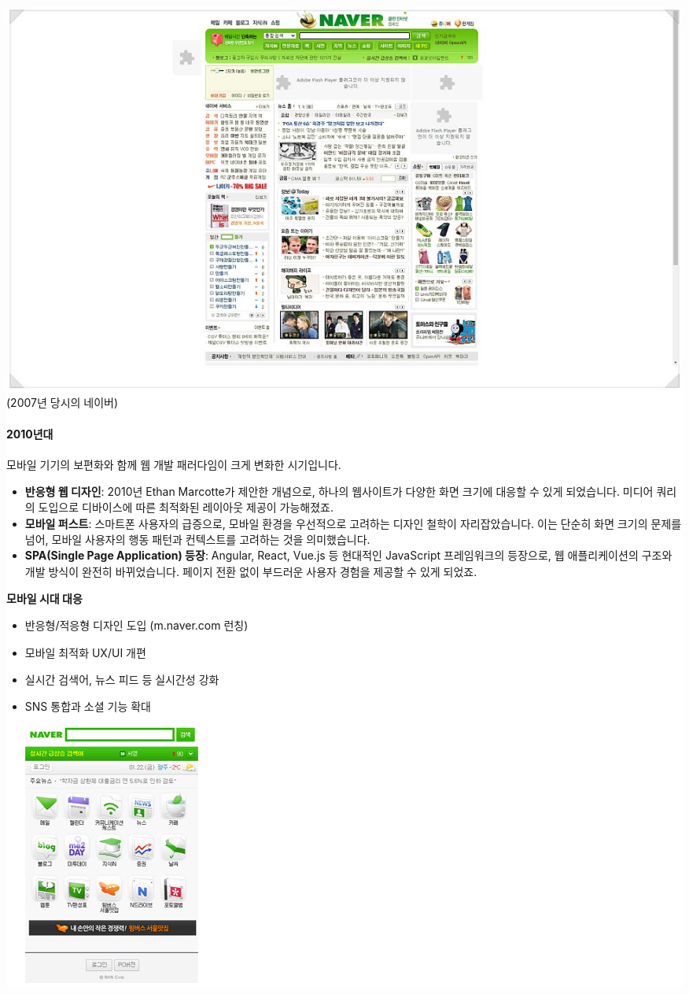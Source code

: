   ![02-1.jpg](/assets/images/posts/2025-03-13-ux-trends-and-spatial-computing-paradigm-1//02-1.jpg)
  (2007년 당시의 네이버)

#### **2010년대**

모바일 기기의 보편화와 함께 웹 개발 패러다임이 크게 변화한 시기입니다.

- **반응형 웹 디자인**: 2010년 Ethan Marcotte가 제안한 개념으로, 하나의 웹사이트가 다양한 화면 크기에 대응할 수 있게 되었습니다. 미디어 쿼리의 도입으로 디바이스에 따른 최적화된 레이아웃 제공이 가능해졌죠.
- **모바일 퍼스트**: 스마트폰 사용자의 급증으로, 모바일 환경을 우선적으로 고려하는 디자인 철학이 자리잡았습니다. 이는 단순히 화면 크기의 문제를 넘어, 모바일 사용자의 행동 패턴과 컨텍스트를 고려하는 것을 의미했습니다.
- **SPA(Single Page Application) 등장**: Angular, React, Vue.js 등 현대적인 JavaScript 프레임워크의 등장으로, 웹 애플리케이션의 구조와 개발 방식이 완전히 바뀌었습니다. 페이지 전환 없이 부드러운 사용자 경험을 제공할 수 있게 되었죠.

**모바일 시대 대응**

- 반응형/적응형 디자인 도입 (m.naver.com 런칭)
- 모바일 최적화 UX/UI 개편
- 실시간 검색어, 뉴스 피드 등 실시간성 강화
- SNS 통합과 소셜 기능 확대

  ![02-2.jpg](/assets/images/posts/2025-03-13-ux-trends-and-spatial-computing-paradigm-1//02-2.jpg)
